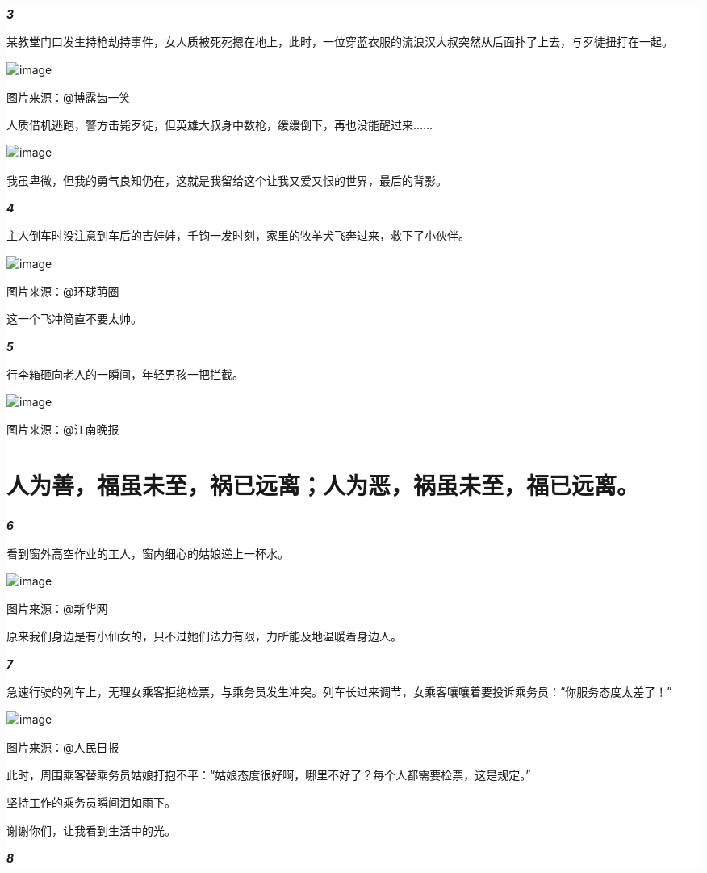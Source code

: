 ***3***

某教堂门口发生持枪劫持事件，女人质被死死摁在地上，此时，一位穿蓝衣服的流浪汉大叔突然从后面扑了上去，与歹徒扭打在一起。

![image](http://upload-images.jianshu.io/upload_images/6943526-5ac760c74ae16239?imageMogr2/auto-orient/strip)

图片来源：@博露齿一笑

 人质借机逃跑，警方击毙歹徒，但英雄大叔身中数枪，缓缓倒下，再也没能醒过来……

![image](http://upload-images.jianshu.io/upload_images/6943526-d3a8e498882f0689?imageMogr2/auto-orient/strip)

我虽卑微，但我的勇气良知仍在，这就是我留给这个让我又爱又恨的世界，最后的背影。

***4***

主人倒车时没注意到车后的吉娃娃，千钧一发时刻，家里的牧羊犬飞奔过来，救下了小伙伴。

![image](http://upload-images.jianshu.io/upload_images/6943526-088da396df9f6365?imageMogr2/auto-orient/strip)

图片来源：@环球萌圈

这一个飞冲简直不要太帅。

***5***

行李箱砸向老人的一瞬间，年轻男孩一把拦截。

![image](http://upload-images.jianshu.io/upload_images/6943526-bf2654e3445f5e29?imageMogr2/auto-orient/strip)

图片来源：@江南晚报

# 人为善，福虽未至，祸已远离；人为恶，祸虽未至，福已远离。

***6***

看到窗外高空作业的工人，窗内细心的姑娘递上一杯水。

![image](http://upload-images.jianshu.io/upload_images/6943526-d4a919746601a594?imageMogr2/auto-orient/strip)

图片来源：@新华网

原来我们身边是有小仙女的，只不过她们法力有限，力所能及地温暖着身边人。

***7***

急速行驶的列车上，无理女乘客拒绝检票，与乘务员发生冲突。列车长过来调节，女乘客嚷嚷着要投诉乘务员：“你服务态度太差了！”

![image](http://upload-images.jianshu.io/upload_images/6943526-aa91b9d4721938e3?imageMogr2/auto-orient/strip)

图片来源：@人民日报

此时，周围乘客替乘务员姑娘打抱不平：“姑娘态度很好啊，哪里不好了？每个人都需要检票，这是规定。”

坚持工作的乘务员瞬间泪如雨下。

谢谢你们，让我看到生活中的光。

***8***
